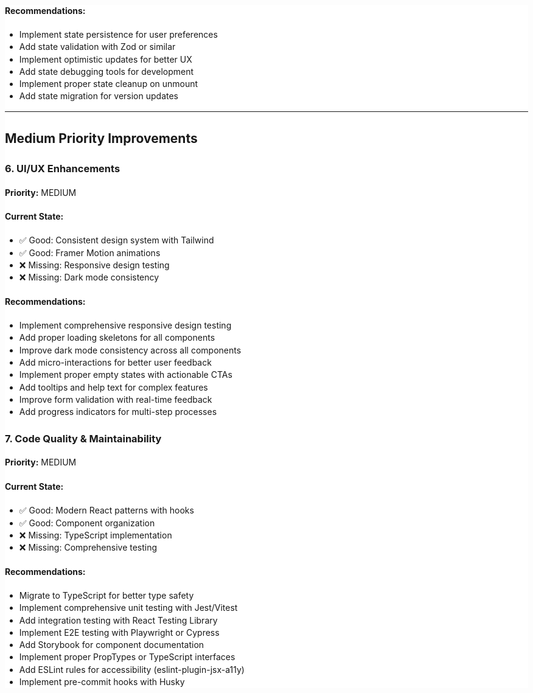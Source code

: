 #### Recommendations:
- Implement state persistence for user preferences
- Add state validation with Zod or similar
- Implement optimistic updates for better UX
- Add state debugging tools for development
- Implement proper state cleanup on unmount
- Add state migration for version updates

---

## Medium Priority Improvements

### 6. UI/UX Enhancements
**Priority:** MEDIUM

#### Current State:
- ✅ Good: Consistent design system with Tailwind
- ✅ Good: Framer Motion animations
- ❌ Missing: Responsive design testing
- ❌ Missing: Dark mode consistency

#### Recommendations:
- Implement comprehensive responsive design testing
- Add proper loading skeletons for all components
- Improve dark mode consistency across all components
- Add micro-interactions for better user feedback
- Implement proper empty states with actionable CTAs
- Add tooltips and help text for complex features
- Improve form validation with real-time feedback
- Add progress indicators for multi-step processes

### 7. Code Quality & Maintainability
**Priority:** MEDIUM

#### Current State:
- ✅ Good: Modern React patterns with hooks
- ✅ Good: Component organization
- ❌ Missing: TypeScript implementation
- ❌ Missing: Comprehensive testing

#### Recommendations:
- Migrate to TypeScript for better type safety
- Implement comprehensive unit testing with Jest/Vitest
- Add integration testing with React Testing Library
- Implement E2E testing with Playwright or Cypress
- Add Storybook for component documentation
- Implement proper PropTypes or TypeScript interfaces
- Add ESLint rules for accessibility (eslint-plugin-jsx-a11y)
- Implement pre-commit hooks with Husky
